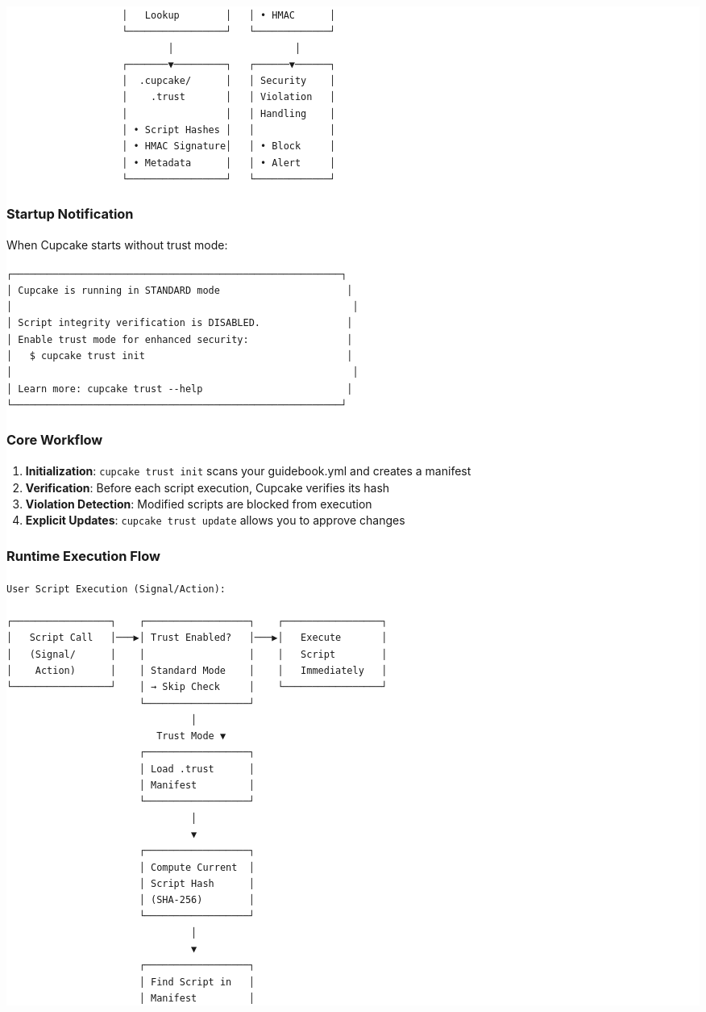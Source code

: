 ```
                    │   Lookup        │   │ • HMAC      │
                    └─────────────────┘   └─────────────┘
                            │                     │
                    ┌───────▼─────────┐   ┌──────▼──────┐
                    │  .cupcake/      │   │ Security    │
                    │    .trust       │   │ Violation   │
                    │                 │   │ Handling    │
                    │ • Script Hashes │   │             │
                    │ • HMAC Signature│   │ • Block     │
                    │ • Metadata      │   │ • Alert     │
                    └─────────────────┘   └─────────────┘
```

### Startup Notification

When Cupcake starts without trust mode:

```
┌─────────────────────────────────────────────────────────┐
│ Cupcake is running in STANDARD mode                      │
│                                                           │
│ Script integrity verification is DISABLED.               │
│ Enable trust mode for enhanced security:                 │
│   $ cupcake trust init                                   │
│                                                           │
│ Learn more: cupcake trust --help                         │
└─────────────────────────────────────────────────────────┘
```

### Core Workflow

1. **Initialization**: `cupcake trust init` scans your guidebook.yml and creates a manifest
2. **Verification**: Before each script execution, Cupcake verifies its hash
3. **Violation Detection**: Modified scripts are blocked from execution
4. **Explicit Updates**: `cupcake trust update` allows you to approve changes

### Runtime Execution Flow

```
User Script Execution (Signal/Action):

┌─────────────────┐    ┌──────────────────┐    ┌─────────────────┐
│   Script Call   │───▶│ Trust Enabled?   │───▶│   Execute       │
│   (Signal/      │    │                  │    │   Script        │
│    Action)      │    │ Standard Mode    │    │   Immediately   │
└─────────────────┘    │ → Skip Check     │    └─────────────────┘
                       └──────────────────┘
                                │
                          Trust Mode ▼
                       ┌──────────────────┐
                       │ Load .trust      │
                       │ Manifest         │
                       └──────────────────┘
                                │
                                ▼
                       ┌──────────────────┐
                       │ Compute Current  │
                       │ Script Hash      │
                       │ (SHA-256)        │
                       └──────────────────┘
                                │
                                ▼
                       ┌──────────────────┐
                       │ Find Script in   │
                       │ Manifest         │
```